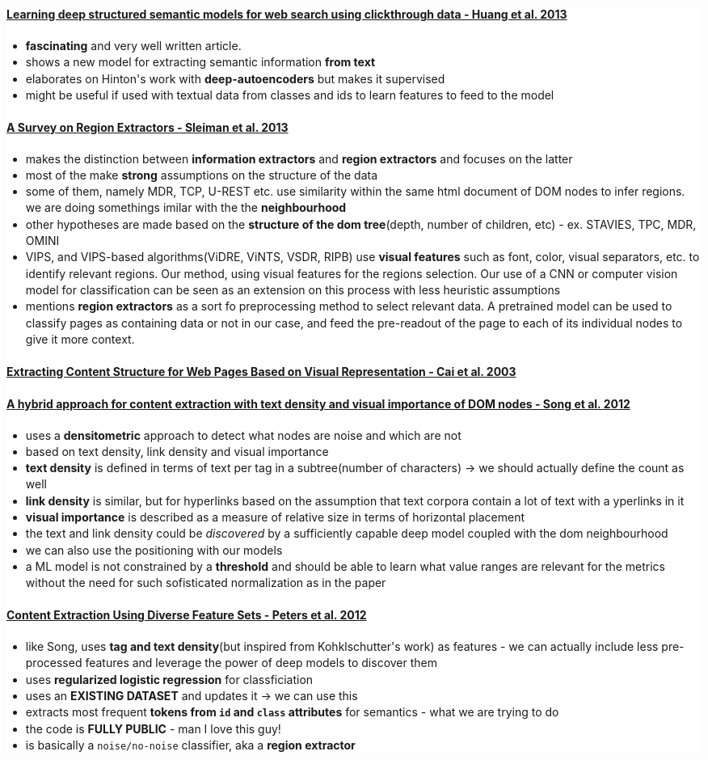 #### [Learning deep structured semantic models for web search using clickthrough data - Huang et al. 2013](papers/huang.md)
* **fascinating** and very well written article. 
* shows a new model for extracting semantic information **from text**
* elaborates on Hinton's work with **deep-autoencoders** but makes it supervised
* might be useful if used with textual data from classes and ids to learn features to feed to the model

#### [A Survey on Region Extractors - Sleiman et al. 2013](papers/sleiman.md)
* makes the distinction between **information extractors** and **region extractors** and focuses on the latter
* most of the make **strong** assumptions on the structure of the data
* some of them, namely MDR, TCP, U-REST etc. use similarity within the same html document of DOM nodes to infer regions. we are doing somethings imilar with the the **neighbourhood**
* other hypotheses are made based on the **structure of the dom tree**(depth, number of children, etc) - ex. STAVIES, TPC, MDR, OMINI
* VIPS, and VIPS-based algorithms(ViDRE, ViNTS, VSDR, RIPB) use **visual features** such as font, color, visual separators, etc. to identify relevant regions. Our method, using visual features for the regions selection. Our use of a CNN or computer vision model for classification can be seen as an extension on this process with less heuristic assumptions
* mentions **region extractors** as a sort fo preprocessing method to select relevant data. A pretrained model can be used to classify pages as containing data or not in our case, and feed the pre-readout of the page to each of its individual nodes to give it more context.

#### [Extracting Content Structure for Web Pages Based on Visual Representation - Cai et al. 2003](papers/cai.md)
#### [A hybrid approach for content extraction with text density and visual importance of DOM nodes - Song et al. 2012](papers/song-hybrid.md)
* uses a **densitometric** approach to detect what nodes are noise and which are not
* based on text density, link density and visual importance
* **text density** is defined in terms of text per tag in a subtree(number of characters) -> we should actually define the count as well
* **link density** is  similar, but for hyperlinks based on the assumption that text corpora contain a lot of text with a yperlinks in it
* **visual importance** is described as a measure of relative size in terms of horizontal placement
* the text and link density could be *discovered* by a sufficiently capable deep model coupled with the dom neighbourhood 
* we can also use the positioning with our models
* a ML model is not constrained by a **threshold** and should be able to learn what value ranges are relevant for the metrics without the need for such sofisticated normalization as in the paper

#### [Content Extraction Using Diverse Feature Sets - Peters et al. 2012](papers/peters.md)
* like Song, uses **tag and text density**(but inspired from Kohklschutter's work) as features - we can actually include less pre-processed features and leverage the power of deep models to discover them
* uses **regularized logistic regression** for classficiation
* uses an **EXISTING DATASET** and updates it -> we can use this
* extracts most frequent **tokens from `id` and `class` attributes** for semantics - what we are trying to do
* the code is **FULLY PUBLIC** - man I love this guy!
* is basically a `noise/no-noise` classifier, aka a **region extractor**
